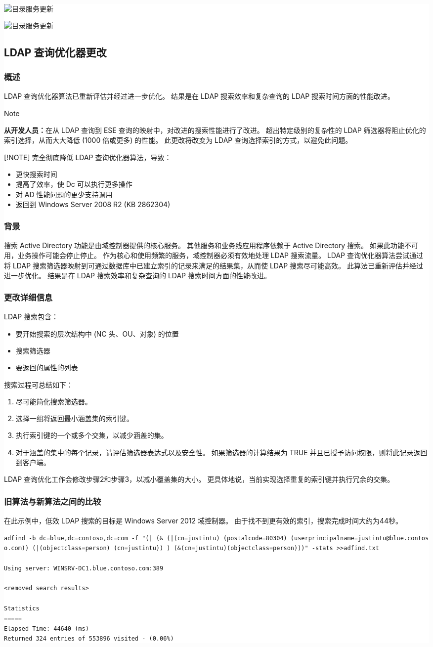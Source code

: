 ![目录服务更新](media/Directory-Services-component-updates/GTR_ADDS_PS_Install2003DFL.gif)

![目录服务更新](media/Directory-Services-component-updates/GTR_ADDS_PS_InstallDFL2.gif)

## <a name="ldap-query-optimizer-changes"></a><a name="BKMK_LDAPQuery"></a>LDAP 查询优化器更改

### <a name="overview"></a>概述
LDAP 查询优化器算法已重新评估并经过进一步优化。  结果是在 LDAP 搜索效率和复杂查询的 LDAP 搜索时间方面的性能改进。

> [!NOTE]
> <strong>从开发人员：</strong>在从 LDAP 查询到 ESE 查询的映射中，对改进的搜索性能进行了改进。  超出特定级别的复杂性的 LDAP 筛选器将阻止优化的索引选择，从而大大降低 (1000 倍或更多) 的性能。 此更改将改变为 LDAP 查询选择索引的方式，以避免此问题。
>
> [!NOTE]
> 完全彻底降低 LDAP 查询优化器算法，导致：
>
> -   更快搜索时间
> -   提高了效率，使 Dc 可以执行更多操作
> -   对 AD 性能问题的更少支持调用
> -   返回到 Windows Server 2008 R2 (KB 2862304) 

### <a name="background"></a>背景
搜索 Active Directory 功能是由域控制器提供的核心服务。  其他服务和业务线应用程序依赖于 Active Directory 搜索。  如果此功能不可用，业务操作可能会停止停止。  作为核心和使用频繁的服务，域控制器必须有效地处理 LDAP 搜索流量。  LDAP 查询优化器算法尝试通过将 LDAP 搜索筛选器映射到可通过数据库中已建立索引的记录来满足的结果集，从而使 LDAP 搜索尽可能高效。  此算法已重新评估并经过进一步优化。  结果是在 LDAP 搜索效率和复杂查询的 LDAP 搜索时间方面的性能改进。

### <a name="details-of-change"></a>更改详细信息
LDAP 搜索包含：

-   要开始搜索的层次结构中 (NC 头、OU、对象) 的位置

-   搜索筛选器

-   要返回的属性的列表

搜索过程可总结如下：

1.  尽可能简化搜索筛选器。

2.  选择一组将返回最小涵盖集的索引键。

3.  执行索引键的一个或多个交集，以减少涵盖的集。

4.  对于涵盖的集中的每个记录，请评估筛选器表达式以及安全性。 如果筛选器的计算结果为 TRUE 并且已授予访问权限，则将此记录返回到客户端。

LDAP 查询优化工作会修改步骤2和步骤3，以减小覆盖集的大小。 更具体地说，当前实现选择重复的索引键并执行冗余的交集。

### <a name="comparison-between-old-and-new-algorithm"></a>旧算法与新算法之间的比较
在此示例中，低效 LDAP 搜索的目标是 Windows Server 2012 域控制器。  由于找不到更有效的索引，搜索完成时间大约为44秒。

```
adfind -b dc=blue,dc=contoso,dc=com -f "(| (& (|(cn=justintu) (postalcode=80304) (userprincipalname=justintu@blue.contoso.com)) (|(objectclass=person) (cn=justintu)) ) (&(cn=justintu)(objectclass=person)))" -stats >>adfind.txt

Using server: WINSRV-DC1.blue.contoso.com:389

<removed search results>

Statistics
=====
Elapsed Time: 44640 (ms)
Returned 324 entries of 553896 visited - (0.06%)

```